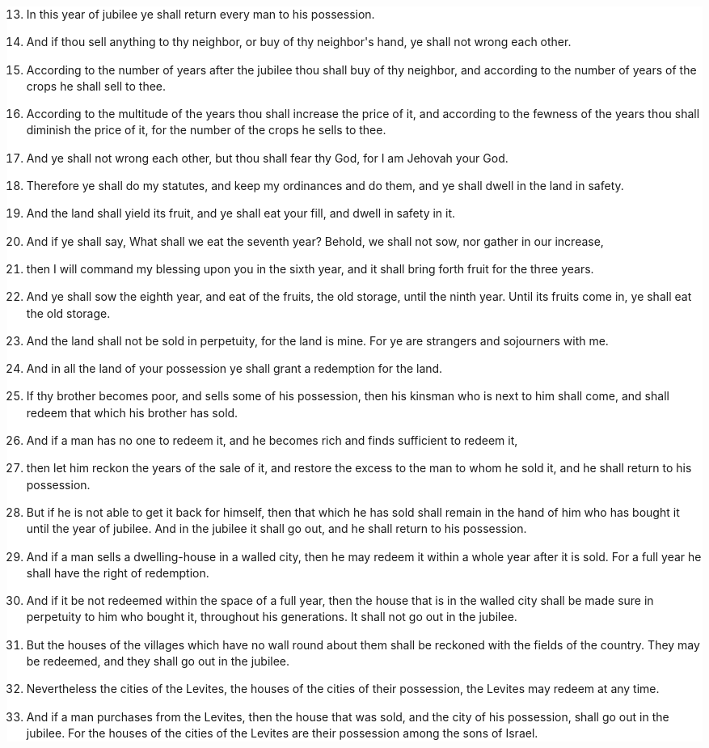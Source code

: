 13. In this year of jubilee ye shall return every man to his possession.

14. And if thou sell anything to thy neighbor, or buy of thy neighbor's hand, ye shall not wrong each other.

15. According to the number of years after the jubilee thou shall buy of thy neighbor, and according to the number of years of the crops he shall sell to thee.

16. According to the multitude of the years thou shall increase the price of it, and according to the fewness of the years thou shall diminish the price of it, for the number of the crops he sells to thee.

17. And ye shall not wrong each other, but thou shall fear thy God, for I am Jehovah your God.

18. Therefore ye shall do my statutes, and keep my ordinances and do them, and ye shall dwell in the land in safety.

19. And the land shall yield its fruit, and ye shall eat your fill, and dwell in safety in it.

20. And if ye shall say, What shall we eat the seventh year? Behold, we shall not sow, nor gather in our increase,

21. then I will command my blessing upon you in the sixth year, and it shall bring forth fruit for the three years.

22. And ye shall sow the eighth year, and eat of the fruits, the old storage, until the ninth year. Until its fruits come in, ye shall eat the old storage.

23. And the land shall not be sold in perpetuity, for the land is mine. For ye are strangers and sojourners with me.

24. And in all the land of your possession ye shall grant a redemption for the land.

25. If thy brother becomes poor, and sells some of his possession, then his kinsman who is next to him shall come, and shall redeem that which his brother has sold.

26. And if a man has no one to redeem it, and he becomes rich and finds sufficient to redeem it,

27. then let him reckon the years of the sale of it, and restore the excess to the man to whom he sold it, and he shall return to his possession.

28. But if he is not able to get it back for himself, then that which he has sold shall remain in the hand of him who has bought it until the year of jubilee. And in the jubilee it shall go out, and he shall return to his possession.

29. And if a man sells a dwelling-house in a walled city, then he may redeem it within a whole year after it is sold. For a full year he shall have the right of redemption.

30. And if it be not redeemed within the space of a full year, then the house that is in the walled city shall be made sure in perpetuity to him who bought it, throughout his generations. It shall not go out in the jubilee.

31. But the houses of the villages which have no wall round about them shall be reckoned with the fields of the country. They may be redeemed, and they shall go out in the jubilee.

32. Nevertheless the cities of the Levites, the houses of the cities of their possession, the Levites may redeem at any time.

33. And if a man purchases from the Levites, then the house that was sold, and the city of his possession, shall go out in the jubilee. For the houses of the cities of the Levites are their possession among the sons of Israel.
